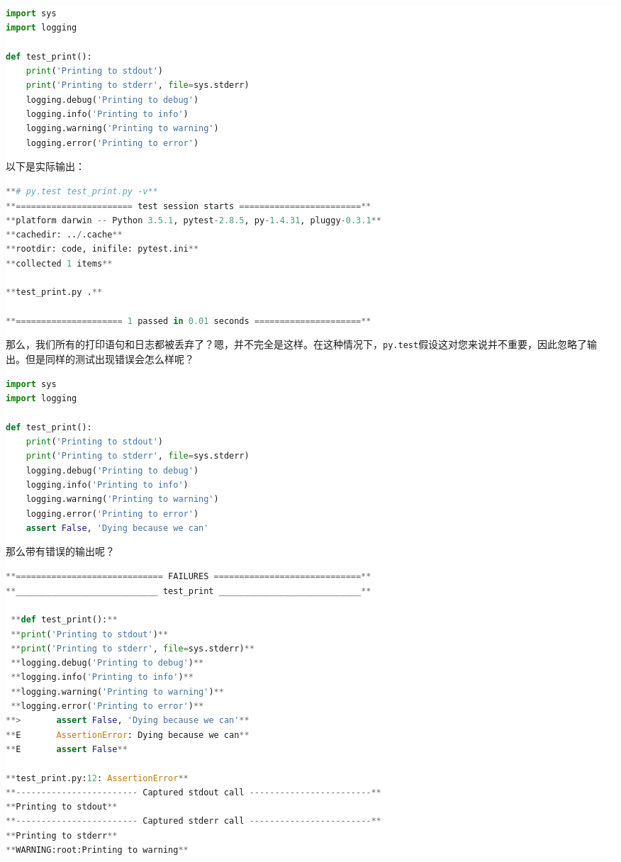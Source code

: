 ```py
import sys
import logging

def test_print():
    print('Printing to stdout')
    print('Printing to stderr', file=sys.stderr)
    logging.debug('Printing to debug')
    logging.info('Printing to info')
    logging.warning('Printing to warning')
    logging.error('Printing to error')
```

以下是实际输出：

```py
**# py.test test_print.py -v**
**======================= test session starts ========================**
**platform darwin -- Python 3.5.1, pytest-2.8.5, py-1.4.31, pluggy-0.3.1**
**cachedir: ../.cache**
**rootdir: code, inifile: pytest.ini**
**collected 1 items**

**test_print.py .**

**===================== 1 passed in 0.01 seconds =====================**

```

那么，我们所有的打印语句和日志都被丢弃了？嗯，并不完全是这样。在这种情况下，`py.test`假设这对您来说并不重要，因此忽略了输出。但是同样的测试出现错误会怎么样呢？

```py
import sys
import logging

def test_print():
    print('Printing to stdout')
    print('Printing to stderr', file=sys.stderr)
    logging.debug('Printing to debug')
    logging.info('Printing to info')
    logging.warning('Printing to warning')
    logging.error('Printing to error')
    assert False, 'Dying because we can'
```

那么带有错误的输出呢？

```py
**============================= FAILURES =============================**
**____________________________ test_print ____________________________**

 **def test_print():**
 **print('Printing to stdout')**
 **print('Printing to stderr', file=sys.stderr)**
 **logging.debug('Printing to debug')**
 **logging.info('Printing to info')**
 **logging.warning('Printing to warning')**
 **logging.error('Printing to error')**
**>       assert False, 'Dying because we can'**
**E       AssertionError: Dying because we can**
**E       assert False**

**test_print.py:12: AssertionError**
**------------------------ Captured stdout call ------------------------**
**Printing to stdout**
**------------------------ Captured stderr call ------------------------**
**Printing to stderr**
**WARNING:root:Printing to warning**
```